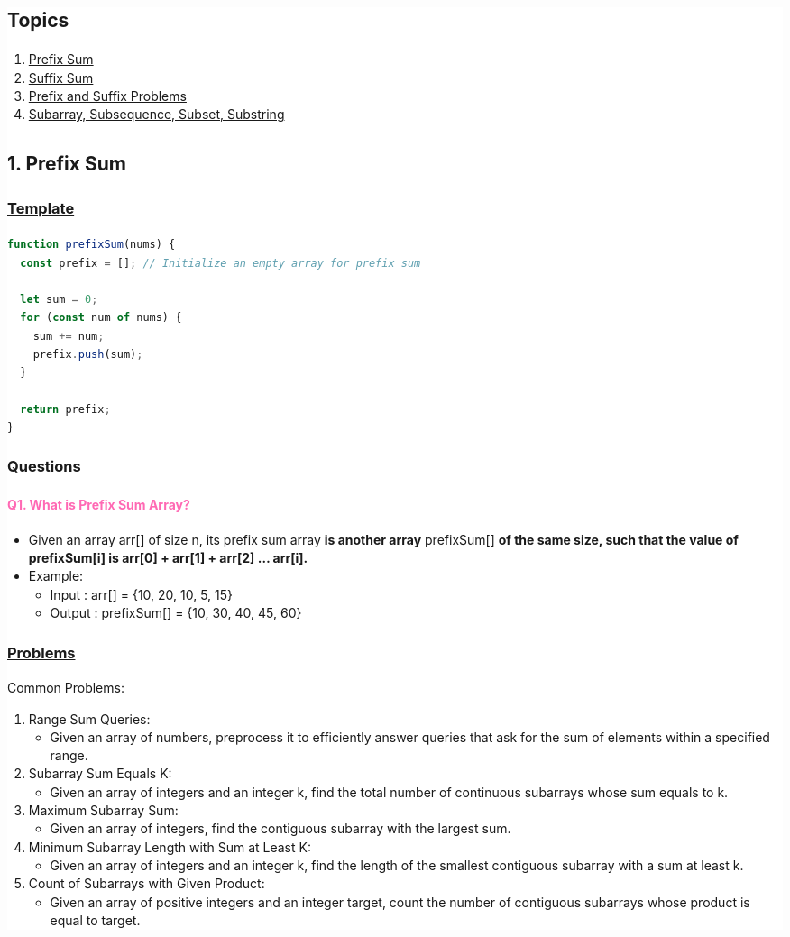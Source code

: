 ## Topics

1. [Prefix Sum](#prefix)
2. [Suffix Sum](#suffix)
3. [Prefix and Suffix Problems](#both)
4. [Subarray, Subsequence, Subset, Substring](#sub)

## 1. Prefix Sum <a id="prefix"></a>

### <u>Template</u>

```javascript
function prefixSum(nums) {
  const prefix = []; // Initialize an empty array for prefix sum

  let sum = 0;
  for (const num of nums) {
    sum += num;
    prefix.push(sum);
  }

  return prefix;
}
```

### <u>Questions</u>

#### <span style="color:#ff69b4;">Q1. What is Prefix Sum Array?</span>

- Given an array arr[] of size n, its prefix sum array **is another array** prefixSum[] **of the same size, such that the value of prefixSum[i] is arr[0] + arr[1] + arr[2] … arr[i].**
- Example:
  - Input : arr[] = {10, 20, 10, 5, 15}
  - Output : prefixSum[] = {10, 30, 40, 45, 60}

### <u>Problems</u>

Common Problems:

1. Range Sum Queries:
   - Given an array of numbers, preprocess it to efficiently answer queries that ask for the sum of elements within a specified range.
2. Subarray Sum Equals K:
   - Given an array of integers and an integer k, find the total number of continuous subarrays whose sum equals to k.
3. Maximum Subarray Sum:
   - Given an array of integers, find the contiguous subarray with the largest sum.
4. Minimum Subarray Length with Sum at Least K:
   - Given an array of integers and an integer k, find the length of the smallest contiguous subarray with a sum at least k.
5. Count of Subarrays with Given Product:
   - Given an array of positive integers and an integer target, count the number of contiguous subarrays whose product is equal to target.
